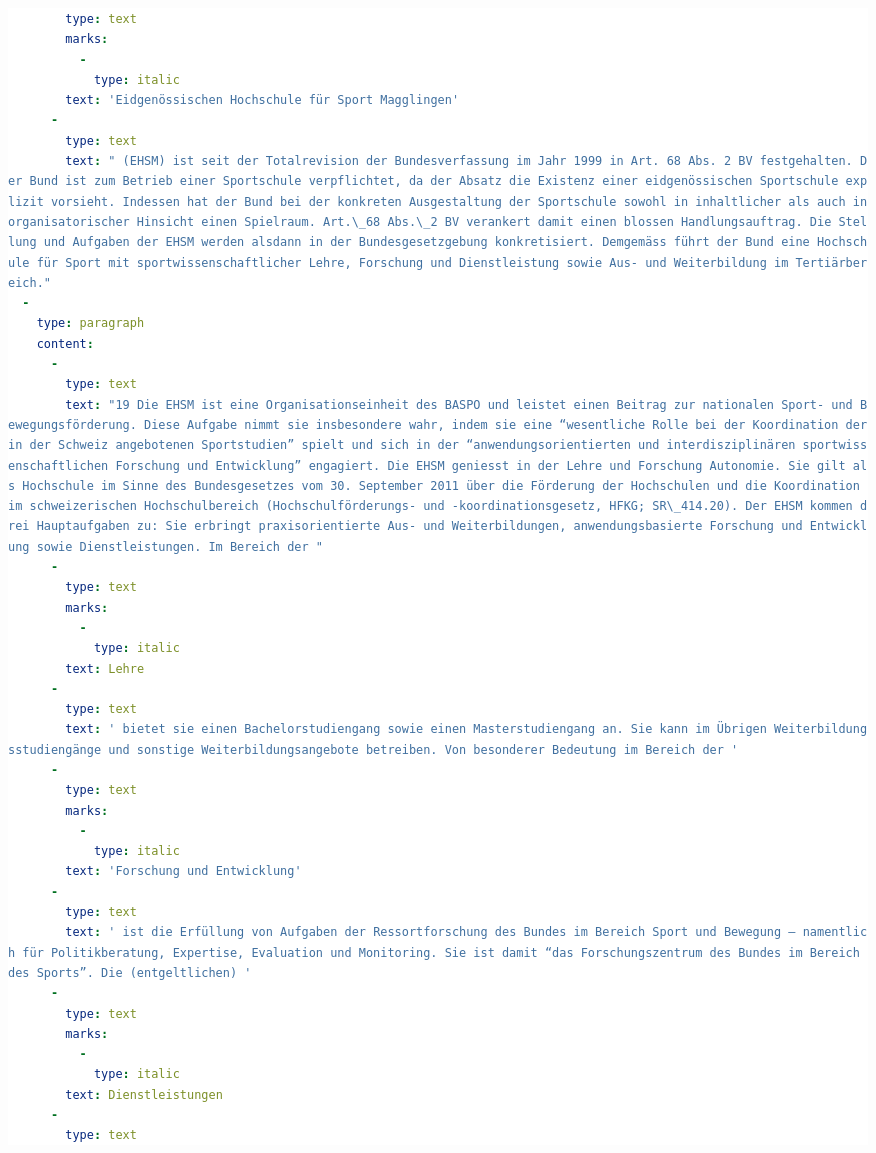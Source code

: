 ```yaml
        type: text
        marks:
          -
            type: italic
        text: 'Eidgenössischen Hochschule für Sport Magglingen'
      -
        type: text
        text: " (EHSM) ist seit der Totalrevision der Bundesverfassung im Jahr 1999 in Art. 68 Abs. 2 BV festgehalten. Der Bund ist zum Betrieb einer Sportschule verpflichtet, da der Absatz die Existenz einer eidgenössischen Sportschule explizit vorsieht. Indessen hat der Bund bei der konkreten Ausgestaltung der Sportschule sowohl in inhaltlicher als auch in organisatorischer Hinsicht einen Spielraum. Art.\_68 Abs.\_2 BV verankert damit einen blossen Handlungsauftrag. Die Stellung und Aufgaben der EHSM werden alsdann in der Bundesgesetzgebung konkretisiert. Demgemäss führt der Bund eine Hochschule für Sport mit sportwissenschaftlicher Lehre, Forschung und Dienstleistung sowie Aus- und Weiterbildung im Tertiärbereich."
  -
    type: paragraph
    content:
      -
        type: text
        text: "19 Die EHSM ist eine Organisationseinheit des BASPO und leistet einen Beitrag zur nationalen Sport- und Bewegungsförderung. Diese Aufgabe nimmt sie insbesondere wahr, indem sie eine “wesentliche Rolle bei der Koordination der in der Schweiz angebotenen Sportstudien” spielt und sich in der “anwendungsorientierten und interdisziplinären sportwissenschaftlichen Forschung und Entwicklung” engagiert. Die EHSM geniesst in der Lehre und Forschung Autonomie. Sie gilt als Hochschule im Sinne des Bundesgesetzes vom 30. September 2011 über die Förderung der Hochschulen und die Koordination im schweizerischen Hochschulbereich (Hochschulförderungs- und ‑koordinationsgesetz, HFKG; SR\_414.20). Der EHSM kommen drei Hauptaufgaben zu: Sie erbringt praxisorientierte Aus- und Weiterbildungen, anwendungsbasierte Forschung und Entwicklung sowie Dienstleistungen. Im Bereich der "
      -
        type: text
        marks:
          -
            type: italic
        text: Lehre
      -
        type: text
        text: ' bietet sie einen Bachelorstudiengang sowie einen Masterstudiengang an. Sie kann im Übrigen Weiterbildungsstudiengänge und sonstige Weiterbildungsangebote betreiben. Von besonderer Bedeutung im Bereich der '
      -
        type: text
        marks:
          -
            type: italic
        text: 'Forschung und Entwicklung'
      -
        type: text
        text: ' ist die Erfüllung von Aufgaben der Ressortforschung des Bundes im Bereich Sport und Bewegung – namentlich für Politikberatung, Expertise, Evaluation und Monitoring. Sie ist damit “das Forschungszentrum des Bundes im Bereich des Sports”. Die (entgeltlichen) '
      -
        type: text
        marks:
          -
            type: italic
        text: Dienstleistungen
      -
        type: text
```